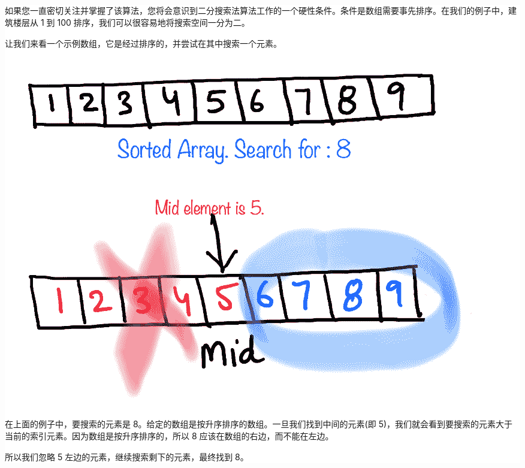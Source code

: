 如果您一直密切关注并掌握了该算法，您将会意识到二分搜索法算法工作的一个硬性条件。条件是数组需要事先排序。在我们的例子中，建筑楼层从 1 到 100 排序，我们可以很容易地将搜索空间一分为二。

让我们来看一个示例数组，它是经过排序的，并尝试在其中搜索一个元素。

![1*sCdkKU8RqA6_R3uiy4nL2w](img/37fe7da72ea40594d5eb6f8c94dc30b0.png)

在上面的例子中，要搜索的元素是 8。给定的数组是按升序排序的数组。一旦我们找到中间的元素(即 5)，我们就会看到要搜索的元素大于当前的索引元素。因为数组是按升序排序的，所以 8 应该在数组的右边，而不能在左边。

所以我们忽略 5 左边的元素，继续搜索剩下的元素，最终找到 8。
